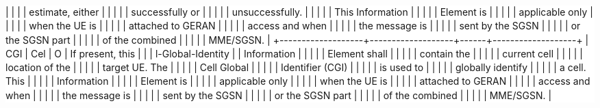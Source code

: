 |                   |                   |      | estimate, either  |
|                   |                   |      | successfully or   |
|                   |                   |      | unsuccessfully.   |
|                   |                   |      | This Information  |
|                   |                   |      | Element is        |
|                   |                   |      | applicable only   |
|                   |                   |      | when the UE is    |
|                   |                   |      | attached to GERAN |
|                   |                   |      | access and when   |
|                   |                   |      | the message is    |
|                   |                   |      | sent by the SGSN  |
|                   |                   |      | or the SGSN part  |
|                   |                   |      | of the combined   |
|                   |                   |      | MME/SGSN.         |
+-------------------+-------------------+------+-------------------+
| CGI               | Cel               | O    | If present, this  |
|                   | l-Global-Identity |      | Information       |
|                   |                   |      | Element shall     |
|                   |                   |      | contain the       |
|                   |                   |      | current cell      |
|                   |                   |      | location of the   |
|                   |                   |      | target UE. The    |
|                   |                   |      | Cell Global       |
|                   |                   |      | Identifier (CGI)  |
|                   |                   |      | is used to        |
|                   |                   |      | globally identify |
|                   |                   |      | a cell. This      |
|                   |                   |      | Information       |
|                   |                   |      | Element is        |
|                   |                   |      | applicable only   |
|                   |                   |      | when the UE is    |
|                   |                   |      | attached to GERAN |
|                   |                   |      | access and when   |
|                   |                   |      | the message is    |
|                   |                   |      | sent by the SGSN  |
|                   |                   |      | or the SGSN part  |
|                   |                   |      | of the combined   |
|                   |                   |      | MME/SGSN.         |